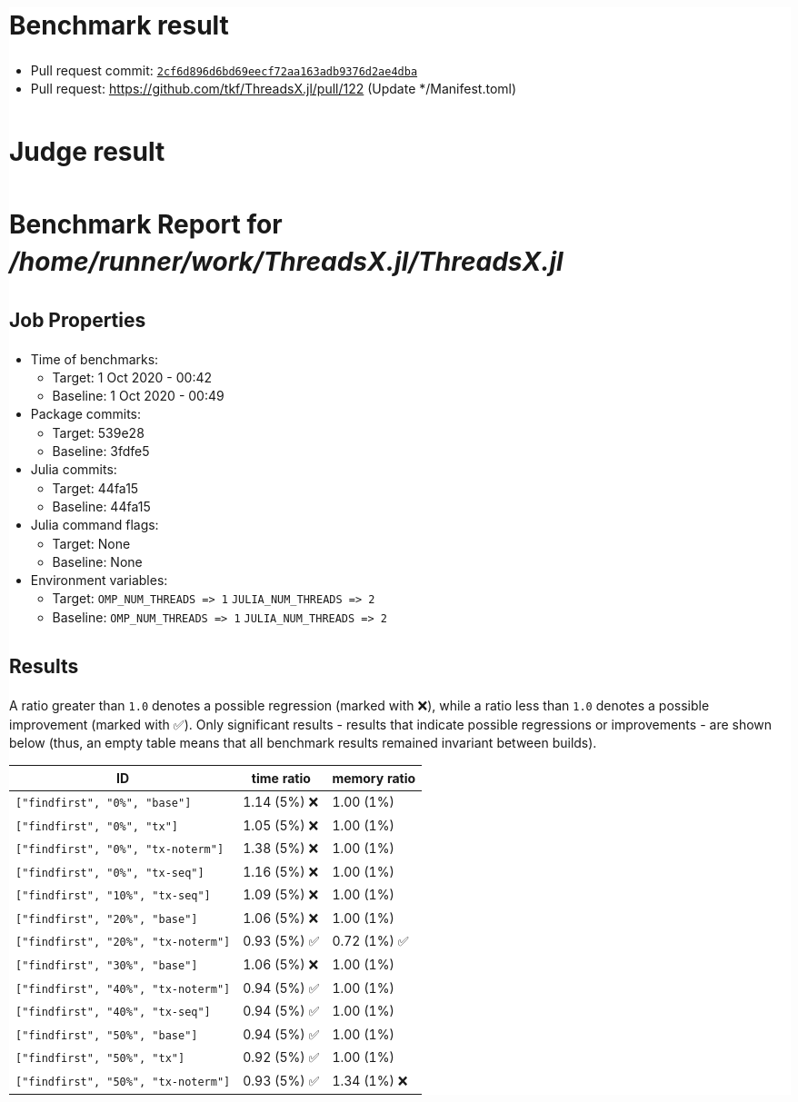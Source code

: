 # Benchmark result

* Pull request commit: [`2cf6d896d6bd69eecf72aa163adb9376d2ae4dba`](https://github.com/tkf/ThreadsX.jl/commit/2cf6d896d6bd69eecf72aa163adb9376d2ae4dba)
* Pull request: <https://github.com/tkf/ThreadsX.jl/pull/122> (Update */Manifest.toml)

# Judge result
# Benchmark Report for */home/runner/work/ThreadsX.jl/ThreadsX.jl*

## Job Properties
* Time of benchmarks:
    - Target: 1 Oct 2020 - 00:42
    - Baseline: 1 Oct 2020 - 00:49
* Package commits:
    - Target: 539e28
    - Baseline: 3fdfe5
* Julia commits:
    - Target: 44fa15
    - Baseline: 44fa15
* Julia command flags:
    - Target: None
    - Baseline: None
* Environment variables:
    - Target: `OMP_NUM_THREADS => 1` `JULIA_NUM_THREADS => 2`
    - Baseline: `OMP_NUM_THREADS => 1` `JULIA_NUM_THREADS => 2`

## Results
A ratio greater than `1.0` denotes a possible regression (marked with :x:), while a ratio less
than `1.0` denotes a possible improvement (marked with :white_check_mark:). Only significant results - results
that indicate possible regressions or improvements - are shown below (thus, an empty table means that all
benchmark results remained invariant between builds).

| ID                                                                 | time ratio                   | memory ratio                 |
|--------------------------------------------------------------------|------------------------------|------------------------------|
| `["findfirst", "0%", "base"]`                                      |                1.14 (5%) :x: |                   1.00 (1%)  |
| `["findfirst", "0%", "tx"]`                                        |                1.05 (5%) :x: |                   1.00 (1%)  |
| `["findfirst", "0%", "tx-noterm"]`                                 |                1.38 (5%) :x: |                   1.00 (1%)  |
| `["findfirst", "0%", "tx-seq"]`                                    |                1.16 (5%) :x: |                   1.00 (1%)  |
| `["findfirst", "10%", "tx-seq"]`                                   |                1.09 (5%) :x: |                   1.00 (1%)  |
| `["findfirst", "20%", "base"]`                                     |                1.06 (5%) :x: |                   1.00 (1%)  |
| `["findfirst", "20%", "tx-noterm"]`                                | 0.93 (5%) :white_check_mark: | 0.72 (1%) :white_check_mark: |
| `["findfirst", "30%", "base"]`                                     |                1.06 (5%) :x: |                   1.00 (1%)  |
| `["findfirst", "40%", "tx-noterm"]`                                | 0.94 (5%) :white_check_mark: |                   1.00 (1%)  |
| `["findfirst", "40%", "tx-seq"]`                                   | 0.94 (5%) :white_check_mark: |                   1.00 (1%)  |
| `["findfirst", "50%", "base"]`                                     | 0.94 (5%) :white_check_mark: |                   1.00 (1%)  |
| `["findfirst", "50%", "tx"]`                                       | 0.92 (5%) :white_check_mark: |                   1.00 (1%)  |
| `["findfirst", "50%", "tx-noterm"]`                                | 0.93 (5%) :white_check_mark: |                1.34 (1%) :x: |